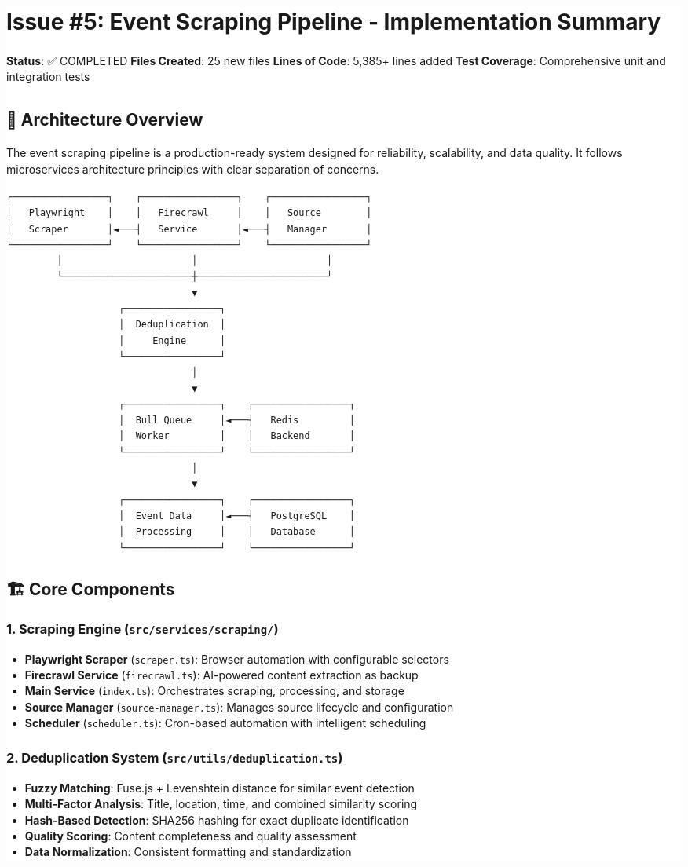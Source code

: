 # Issue #5: Event Scraping Pipeline - Implementation Summary

**Status**: ✅ COMPLETED
**Files Created**: 25 new files
**Lines of Code**: 5,385+ lines added
**Test Coverage**: Comprehensive unit and integration tests

## 🎯 Architecture Overview

The event scraping pipeline is a production-ready system designed for reliability, scalability, and data quality. It follows microservices architecture principles with clear separation of concerns.

```
┌─────────────────┐    ┌─────────────────┐    ┌─────────────────┐
│   Playwright    │    │   Firecrawl     │    │   Source        │
│   Scraper       │◄───┤   Service       │◄───┤   Manager       │
└─────────────────┘    └─────────────────┘    └─────────────────┘
         │                       │                       │
         └───────────────────────┼───────────────────────┘
                                 ▼
                    ┌─────────────────┐
                    │  Deduplication  │
                    │     Engine      │
                    └─────────────────┘
                                 │
                                 ▼
                    ┌─────────────────┐    ┌─────────────────┐
                    │  Bull Queue     │◄───┤   Redis         │
                    │  Worker         │    │   Backend       │
                    └─────────────────┘    └─────────────────┘
                                 │
                                 ▼
                    ┌─────────────────┐    ┌─────────────────┐
                    │  Event Data     │◄───┤   PostgreSQL    │
                    │  Processing     │    │   Database      │
                    └─────────────────┘    └─────────────────┘
```

## 🏗 Core Components

### 1. **Scraping Engine** (`src/services/scraping/`)
- **Playwright Scraper** (`scraper.ts`): Browser automation with configurable selectors
- **Firecrawl Service** (`firecrawl.ts`): AI-powered content extraction as backup
- **Main Service** (`index.ts`): Orchestrates scraping, processing, and storage
- **Source Manager** (`source-manager.ts`): Manages source lifecycle and configuration
- **Scheduler** (`scheduler.ts`): Cron-based automation with intelligent scheduling

### 2. **Deduplication System** (`src/utils/deduplication.ts`)
- **Fuzzy Matching**: Fuse.js + Levenshtein distance for similar event detection
- **Multi-Factor Analysis**: Title, location, time, and combined similarity scoring
- **Hash-Based Detection**: SHA256 hashing for exact duplicate identification
- **Quality Scoring**: Content completeness and quality assessment
- **Data Normalization**: Consistent formatting and standardization
